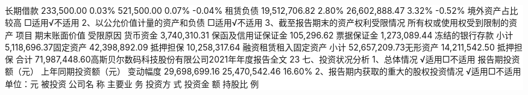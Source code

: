 长期借款
233,500.00
0.03%
521,500.00
0.07%
-0.04%
租赁负债
19,512,706.82
2.80%
26,602,888.47
3.32%
-0.52%
境外资产占比较高
□适用√不适用
2、以公允价值计量的资产和负债
□适用√不适用
3、截至报告期末的资产权利受限情况
所有权或使用权受到限制的资产
项目
期末账面价值
受限原因
货币资金
3,740,310.31
保函及信用证保证金
105,296.62
票据保证金
1,273,089.44
冻结的银行存款
小计
5,118,696.37固定资产
42,398,892.09
抵押担保
10,258,317.64
融资租赁租入固定资产
小计
52,657,209.73无形资产
14,211,542.50
抵押担保
合计
71,987,448.60高斯贝尔数码科技股份有限公司2021年年度报告全文
23
七、投资状况分析
1、总体情况
√适用□不适用
报告期投资额（元）
上年同期投资额（元）
变动幅度
29,698,699.16
25,470,542.46
16.60%
2、报告期内获取的重大的股权投资情况
√适用□不适用
单位：元
被投资
公司名
称
主要业
务
投资方
式
投资金
额
持股比
例